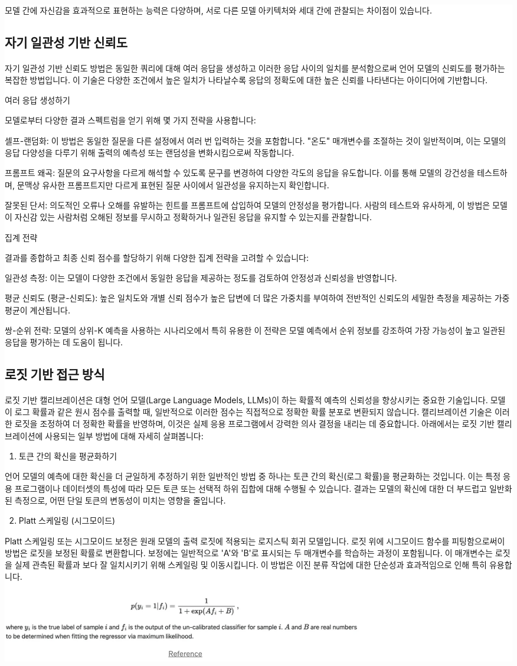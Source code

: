<div class="content-ad"></div>

모델 간에 자신감을 효과적으로 표현하는 능력은 다양하며, 서로 다른 모델 아키텍처와 세대 간에 관찰되는 차이점이 있습니다.

## 자기 일관성 기반 신뢰도

자기 일관성 기반 신뢰도 방법은 동일한 쿼리에 대해 여러 응답을 생성하고 이러한 응답 사이의 일치를 분석함으로써 언어 모델의 신뢰도를 평가하는 복잡한 방법입니다. 이 기술은 다양한 조건에서 높은 일치가 나타날수록 응답의 정확도에 대한 높은 신뢰를 나타낸다는 아이디어에 기반합니다.

여러 응답 생성하기

<div class="content-ad"></div>

모델로부터 다양한 결과 스펙트럼을 얻기 위해 몇 가지 전략을 사용합니다:

셀프-랜덤화: 이 방법은 동일한 질문을 다른 설정에서 여러 번 입력하는 것을 포함합니다. "온도" 매개변수를 조절하는 것이 일반적이며, 이는 모델의 응답 다양성을 다루기 위해 출력의 예측성 또는 랜덤성을 변화시킴으로써 작동합니다.

프롬프트 왜곡: 질문의 요구사항을 다르게 해석할 수 있도록 문구를 변경하여 다양한 각도의 응답을 유도합니다. 이를 통해 모델의 강건성을 테스트하며, 문맥상 유사한 프롬프트지만 다르게 표현된 질문 사이에서 일관성을 유지하는지 확인합니다.

잘못된 단서: 의도적인 오류나 오해를 유발하는 힌트를 프롬프트에 삽입하여 모델의 안정성을 평가합니다. 사람의 테스트와 유사하게, 이 방법은 모델이 자신감 있는 사람처럼 오해된 정보를 무시하고 정확하거나 일관된 응답을 유지할 수 있는지를 관찰합니다.

<div class="content-ad"></div>

집계 전략

결과를 종합하고 최종 신뢰 점수를 할당하기 위해 다양한 집계 전략을 고려할 수 있습니다:

일관성 측정: 이는 모델이 다양한 조건에서 동일한 응답을 제공하는 정도를 검토하여 안정성과 신뢰성을 반영합니다.

평균 신뢰도 (평균-신뢰도): 높은 일치도와 개별 신뢰 점수가 높은 답변에 더 많은 가중치를 부여하여 전반적인 신뢰도의 세밀한 측정을 제공하는 가중 평균이 계산됩니다.

<div class="content-ad"></div>

쌍-순위 전략: 모델의 상위-K 예측을 사용하는 시나리오에서 특히 유용한 이 전략은 모델 예측에서 순위 정보를 강조하여 가장 가능성이 높고 일관된 응답을 평가하는 데 도움이 됩니다.

## 로짓 기반 접근 방식

로짓 기반 캘리브레이션은 대형 언어 모델(Large Language Models, LLMs)이 하는 확률적 예측의 신뢰성을 향상시키는 중요한 기술입니다. 모델이 로그 확률과 같은 원시 점수를 출력할 때, 일반적으로 이러한 점수는 직접적으로 정확한 확률 분포로 변환되지 않습니다. 캘리브레이션 기술은 이러한 로짓을 조정하여 더 정확한 확률을 반영하며, 이것은 실제 응용 프로그램에서 강력한 의사 결정을 내리는 데 중요합니다. 아래에서는 로짓 기반 캘리브레이션에 사용되는 일부 방법에 대해 자세히 살펴봅니다:

1. 토큰 간의 확신을 평균화하기

<div class="content-ad"></div>

언어 모델의 예측에 대한 확신을 더 균일하게 추정하기 위한 일반적인 방법 중 하나는 토큰 간의 확신(로그 확률)을 평균화하는 것입니다. 이는 특정 응용 프로그램이나 데이터셋의 특성에 따라 모든 토큰 또는 선택적 하위 집합에 대해 수행될 수 있습니다. 결과는 모델의 확신에 대한 더 부드럽고 일반화된 측정으로, 어떤 단일 토큰의 변동성이 미치는 영향을 줄입니다.

2. Platt 스케일링 (시그모이드)

Platt 스케일링 또는 시그모이드 보정은 원래 모델의 출력 로짓에 적용되는 로지스틱 회귀 모델입니다. 로짓 위에 시그모이드 함수를 피팅함으로써이 방법은 로짓을 보정된 확률로 변환합니다. 보정에는 일반적으로 'A'와 'B'로 표시되는 두 매개변수를 학습하는 과정이 포함됩니다. 이 매개변수는 로짓을 실제 관측된 확률과 보다 잘 일치시키기 위해 스케일링 및 이동시킵니다. 이 방법은 이진 분류 작업에 대한 단순성과 효과적임으로 인해 특히 유용합니다.

![그림](/assets/img/2024-06-20-CalibrationTechniquesforLanguageModelsEnhancingProbabilityAssessments_3.png)
